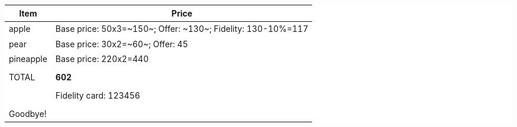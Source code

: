 


|Item       | Price                                                       |
|-----------|-------------------------------------------------------------|
| apple     | Base price: 50x3=~150~; Offer: ~130~; Fidelity: 130-10%=117 |
| pear      | Base price: 30x2=~60~; Offer: 45                            |
| pineapple | Base price: 220x2=440                                       |
|           |                                                             |
| TOTAL     | **602**                                                     |
|           |                                                             |
|           | Fidelity card: 123456                                       |
|           |                                                             |
| Goodbye!  |                                                             |

